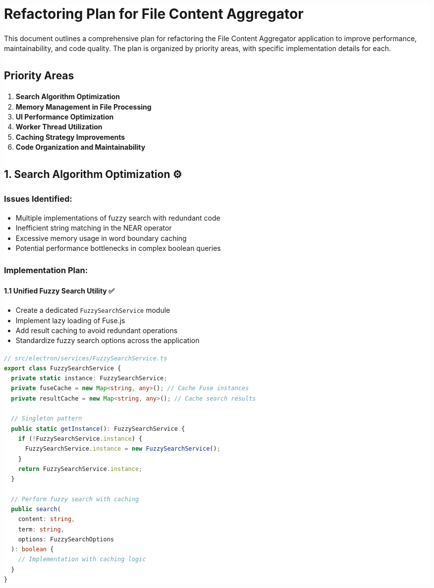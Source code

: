 # Refactoring Plan for File Content Aggregator

This document outlines a comprehensive plan for refactoring the File Content Aggregator application to improve performance, maintainability, and code quality. The plan is organized by priority areas, with specific implementation details for each.

## Priority Areas

1. **Search Algorithm Optimization**
2. **Memory Management in File Processing**
3. **UI Performance Optimization**
4. **Worker Thread Utilization**
5. **Caching Strategy Improvements**
6. **Code Organization and Maintainability**

## 1. Search Algorithm Optimization ⚙️

### Issues Identified:

- Multiple implementations of fuzzy search with redundant code
- Inefficient string matching in the NEAR operator
- Excessive memory usage in word boundary caching
- Potential performance bottlenecks in complex boolean queries

### Implementation Plan:

#### 1.1 Unified Fuzzy Search Utility ✅

- Create a dedicated `FuzzySearchService` module
- Implement lazy loading of Fuse.js
- Add result caching to avoid redundant operations
- Standardize fuzzy search options across the application

```typescript
// src/electron/services/FuzzySearchService.ts
export class FuzzySearchService {
  private static instance: FuzzySearchService;
  private fuseCache = new Map<string, any>(); // Cache Fuse instances
  private resultCache = new Map<string, any>(); // Cache search results

  // Singleton pattern
  public static getInstance(): FuzzySearchService {
    if (!FuzzySearchService.instance) {
      FuzzySearchService.instance = new FuzzySearchService();
    }
    return FuzzySearchService.instance;
  }

  // Perform fuzzy search with caching
  public search(
    content: string,
    term: string,
    options: FuzzySearchOptions
  ): boolean {
    // Implementation with caching logic
  }
}
```
